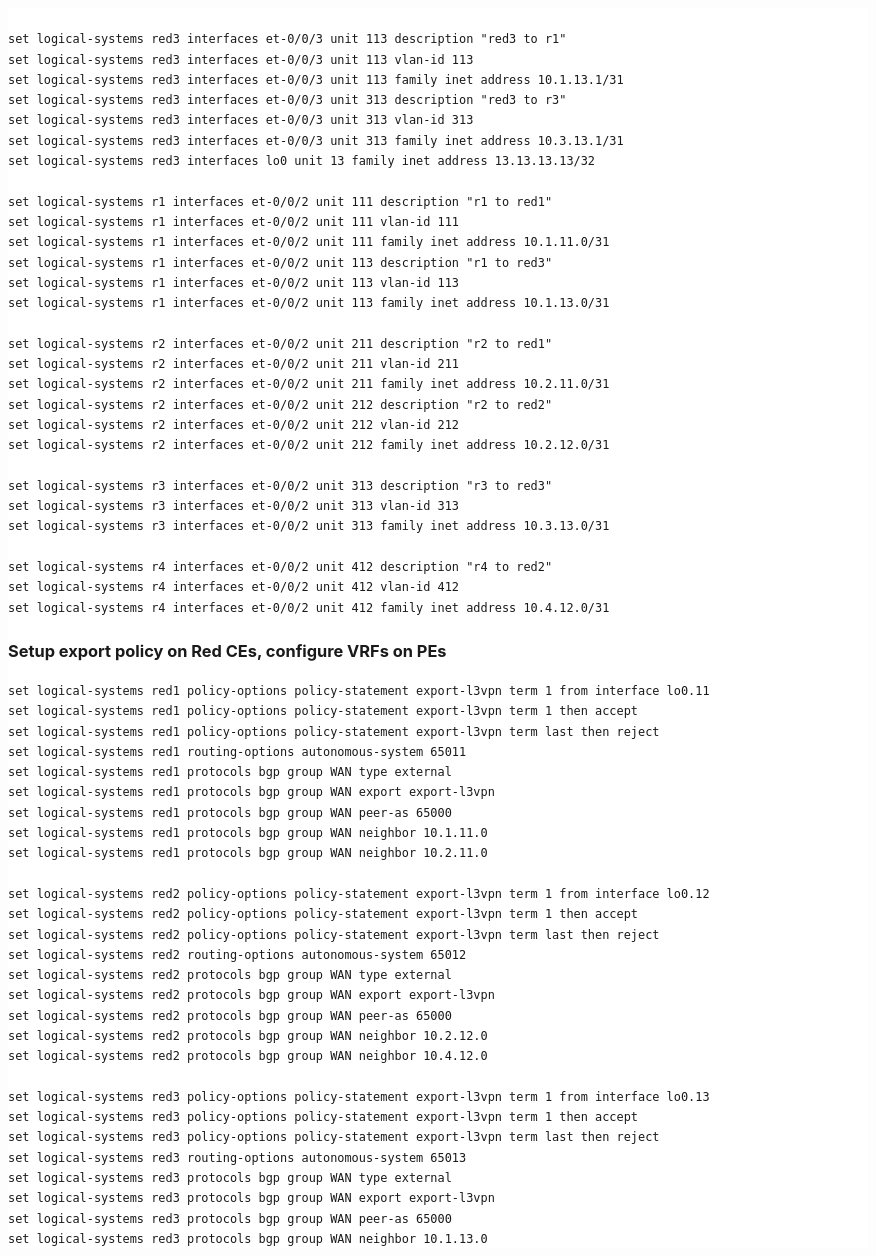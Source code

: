 ```

set logical-systems red3 interfaces et-0/0/3 unit 113 description "red3 to r1"
set logical-systems red3 interfaces et-0/0/3 unit 113 vlan-id 113
set logical-systems red3 interfaces et-0/0/3 unit 113 family inet address 10.1.13.1/31
set logical-systems red3 interfaces et-0/0/3 unit 313 description "red3 to r3"
set logical-systems red3 interfaces et-0/0/3 unit 313 vlan-id 313
set logical-systems red3 interfaces et-0/0/3 unit 313 family inet address 10.3.13.1/31
set logical-systems red3 interfaces lo0 unit 13 family inet address 13.13.13.13/32

set logical-systems r1 interfaces et-0/0/2 unit 111 description "r1 to red1"
set logical-systems r1 interfaces et-0/0/2 unit 111 vlan-id 111
set logical-systems r1 interfaces et-0/0/2 unit 111 family inet address 10.1.11.0/31
set logical-systems r1 interfaces et-0/0/2 unit 113 description "r1 to red3"
set logical-systems r1 interfaces et-0/0/2 unit 113 vlan-id 113
set logical-systems r1 interfaces et-0/0/2 unit 113 family inet address 10.1.13.0/31

set logical-systems r2 interfaces et-0/0/2 unit 211 description "r2 to red1"
set logical-systems r2 interfaces et-0/0/2 unit 211 vlan-id 211
set logical-systems r2 interfaces et-0/0/2 unit 211 family inet address 10.2.11.0/31
set logical-systems r2 interfaces et-0/0/2 unit 212 description "r2 to red2"
set logical-systems r2 interfaces et-0/0/2 unit 212 vlan-id 212
set logical-systems r2 interfaces et-0/0/2 unit 212 family inet address 10.2.12.0/31

set logical-systems r3 interfaces et-0/0/2 unit 313 description "r3 to red3"
set logical-systems r3 interfaces et-0/0/2 unit 313 vlan-id 313
set logical-systems r3 interfaces et-0/0/2 unit 313 family inet address 10.3.13.0/31

set logical-systems r4 interfaces et-0/0/2 unit 412 description "r4 to red2"
set logical-systems r4 interfaces et-0/0/2 unit 412 vlan-id 412
set logical-systems r4 interfaces et-0/0/2 unit 412 family inet address 10.4.12.0/31
```

### Setup export policy on Red CEs, configure VRFs on PEs

```
set logical-systems red1 policy-options policy-statement export-l3vpn term 1 from interface lo0.11
set logical-systems red1 policy-options policy-statement export-l3vpn term 1 then accept
set logical-systems red1 policy-options policy-statement export-l3vpn term last then reject
set logical-systems red1 routing-options autonomous-system 65011
set logical-systems red1 protocols bgp group WAN type external
set logical-systems red1 protocols bgp group WAN export export-l3vpn
set logical-systems red1 protocols bgp group WAN peer-as 65000
set logical-systems red1 protocols bgp group WAN neighbor 10.1.11.0
set logical-systems red1 protocols bgp group WAN neighbor 10.2.11.0

set logical-systems red2 policy-options policy-statement export-l3vpn term 1 from interface lo0.12
set logical-systems red2 policy-options policy-statement export-l3vpn term 1 then accept
set logical-systems red2 policy-options policy-statement export-l3vpn term last then reject
set logical-systems red2 routing-options autonomous-system 65012
set logical-systems red2 protocols bgp group WAN type external
set logical-systems red2 protocols bgp group WAN export export-l3vpn
set logical-systems red2 protocols bgp group WAN peer-as 65000
set logical-systems red2 protocols bgp group WAN neighbor 10.2.12.0
set logical-systems red2 protocols bgp group WAN neighbor 10.4.12.0

set logical-systems red3 policy-options policy-statement export-l3vpn term 1 from interface lo0.13
set logical-systems red3 policy-options policy-statement export-l3vpn term 1 then accept
set logical-systems red3 policy-options policy-statement export-l3vpn term last then reject
set logical-systems red3 routing-options autonomous-system 65013
set logical-systems red3 protocols bgp group WAN type external
set logical-systems red3 protocols bgp group WAN export export-l3vpn
set logical-systems red3 protocols bgp group WAN peer-as 65000
set logical-systems red3 protocols bgp group WAN neighbor 10.1.13.0
```